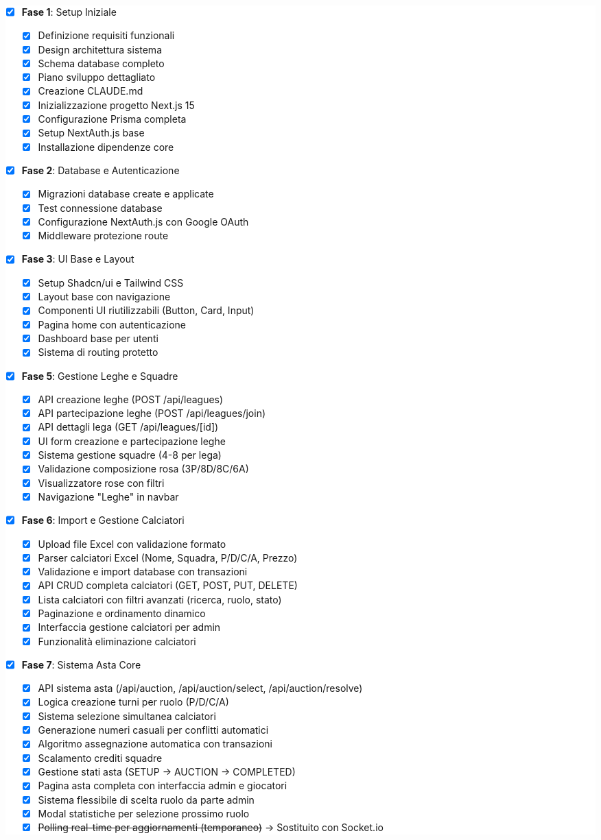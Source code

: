 - [x] **Fase 1**: Setup Iniziale

  - [x] Definizione requisiti funzionali
  - [x] Design architettura sistema
  - [x] Schema database completo
  - [x] Piano sviluppo dettagliato
  - [x] Creazione CLAUDE.md
  - [x] Inizializzazione progetto Next.js 15
  - [x] Configurazione Prisma completa
  - [x] Setup NextAuth.js base
  - [x] Installazione dipendenze core

- [x] **Fase 2**: Database e Autenticazione

  - [x] Migrazioni database create e applicate
  - [x] Test connessione database
  - [x] Configurazione NextAuth.js con Google OAuth
  - [x] Middleware protezione route

- [x] **Fase 3**: UI Base e Layout

  - [x] Setup Shadcn/ui e Tailwind CSS
  - [x] Layout base con navigazione
  - [x] Componenti UI riutilizzabili (Button, Card, Input)
  - [x] Pagina home con autenticazione
  - [x] Dashboard base per utenti
  - [x] Sistema di routing protetto

- [x] **Fase 5**: Gestione Leghe e Squadre

  - [x] API creazione leghe (POST /api/leagues)
  - [x] API partecipazione leghe (POST /api/leagues/join)
  - [x] API dettagli lega (GET /api/leagues/[id])
  - [x] UI form creazione e partecipazione leghe
  - [x] Sistema gestione squadre (4-8 per lega)
  - [x] Validazione composizione rosa (3P/8D/8C/6A)
  - [x] Visualizzatore rose con filtri
  - [x] Navigazione "Leghe" in navbar

- [x] **Fase 6**: Import e Gestione Calciatori

  - [x] Upload file Excel con validazione formato
  - [x] Parser calciatori Excel (Nome, Squadra, P/D/C/A, Prezzo)
  - [x] Validazione e import database con transazioni
  - [x] API CRUD completa calciatori (GET, POST, PUT, DELETE)
  - [x] Lista calciatori con filtri avanzati (ricerca, ruolo, stato)
  - [x] Paginazione e ordinamento dinamico
  - [x] Interfaccia gestione calciatori per admin
  - [x] Funzionalità eliminazione calciatori

- [x] **Fase 7**: Sistema Asta Core

  - [x] API sistema asta (/api/auction, /api/auction/select, /api/auction/resolve)
  - [x] Logica creazione turni per ruolo (P/D/C/A)
  - [x] Sistema selezione simultanea calciatori
  - [x] Generazione numeri casuali per conflitti automatici
  - [x] Algoritmo assegnazione automatica con transazioni
  - [x] Scalamento crediti squadre
  - [x] Gestione stati asta (SETUP → AUCTION → COMPLETED)
  - [x] Pagina asta completa con interfaccia admin e giocatori
  - [x] Sistema flessibile di scelta ruolo da parte admin
  - [x] Modal statistiche per selezione prossimo ruolo
  - [x] ~~Polling real-time per aggiornamenti (temporaneo)~~ → Sostituito con Socket.io
